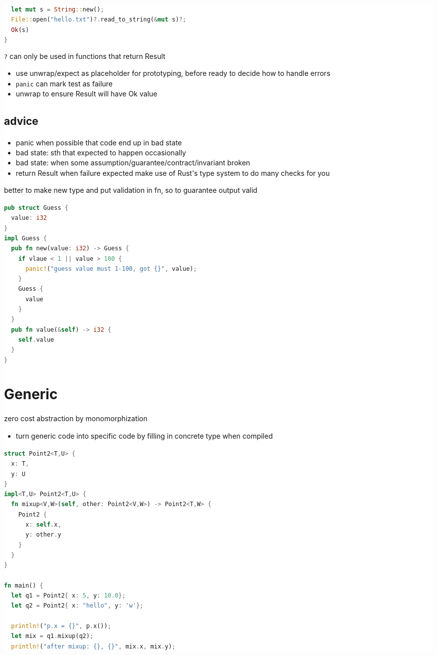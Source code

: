 ```rust
  let mut s = String::new();
  File::open("hello.txt")?.read_to_string(&mut s)?;
  Ok(s)
}
```
`?` can only be used in functions that return Result
- use unwrap/expect as placeholder for prototyping, before ready to decide how to handle errors
- `panic` can mark test as failure
- unwrap to ensure Result will have Ok value

## advice
- panic when possible that code end up in bad state
- bad state: sth that expected to happen occasionally
- bad state: when some assumption/guarantee/contract/invariant broken
- return Result when failure expected
make use of Rust's type system to do many checks for you

better to make new type and put validation in fn, so to guarantee output valid
```rust
pub struct Guess {
  value: i32
}
impl Guess {
  pub fn new(value: i32) -> Guess {
    if vlaue < 1 || value > 100 {
      panic!("guess value must 1-100, got {}", value);
    }
    Guess {
      value
    }
  }
  pub fn value(&self) -> i32 {
    self.value
  }
}

```

# Generic
zero cost abstraction by monomorphization
- turn generic code into specific code by filling in concrete type when compiled

```rust
struct Point2<T,U> {
  x: T,
  y: U
}
impl<T,U> Point2<T,U> {
  fn mixup<V,W>(self, other: Point2<V,W>) -> Point2<T,W> {
    Point2 {
      x: self.x, 
      y: other.y
    }
  }
}

fn main() {
  let q1 = Point2{ x: 5, y: 10.0};
  let q2 = Point2{ x: "hello", y: 'w'};

  println!("p.x = {}", p.x());
  let mix = q1.mixup(q2);
  println!("after mixup: {}, {}", mix.x, mix.y);
```
